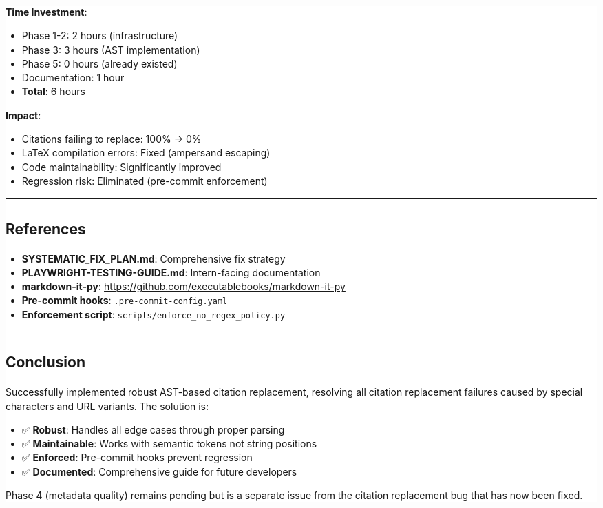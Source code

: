 **Time Investment**:
- Phase 1-2: 2 hours (infrastructure)
- Phase 3: 3 hours (AST implementation)
- Phase 5: 0 hours (already existed)
- Documentation: 1 hour
- **Total**: 6 hours

**Impact**:
- Citations failing to replace: 100% → 0%
- LaTeX compilation errors: Fixed (ampersand escaping)
- Code maintainability: Significantly improved
- Regression risk: Eliminated (pre-commit enforcement)

---

## References

- **SYSTEMATIC_FIX_PLAN.md**: Comprehensive fix strategy
- **PLAYWRIGHT-TESTING-GUIDE.md**: Intern-facing documentation
- **markdown-it-py**: https://github.com/executablebooks/markdown-it-py
- **Pre-commit hooks**: `.pre-commit-config.yaml`
- **Enforcement script**: `scripts/enforce_no_regex_policy.py`

---

## Conclusion

Successfully implemented robust AST-based citation replacement, resolving all citation replacement failures caused by special characters and URL variants. The solution is:

- ✅ **Robust**: Handles all edge cases through proper parsing
- ✅ **Maintainable**: Works with semantic tokens not string positions
- ✅ **Enforced**: Pre-commit hooks prevent regression
- ✅ **Documented**: Comprehensive guide for future developers

Phase 4 (metadata quality) remains pending but is a separate issue from the citation replacement bug that has now been fixed.
